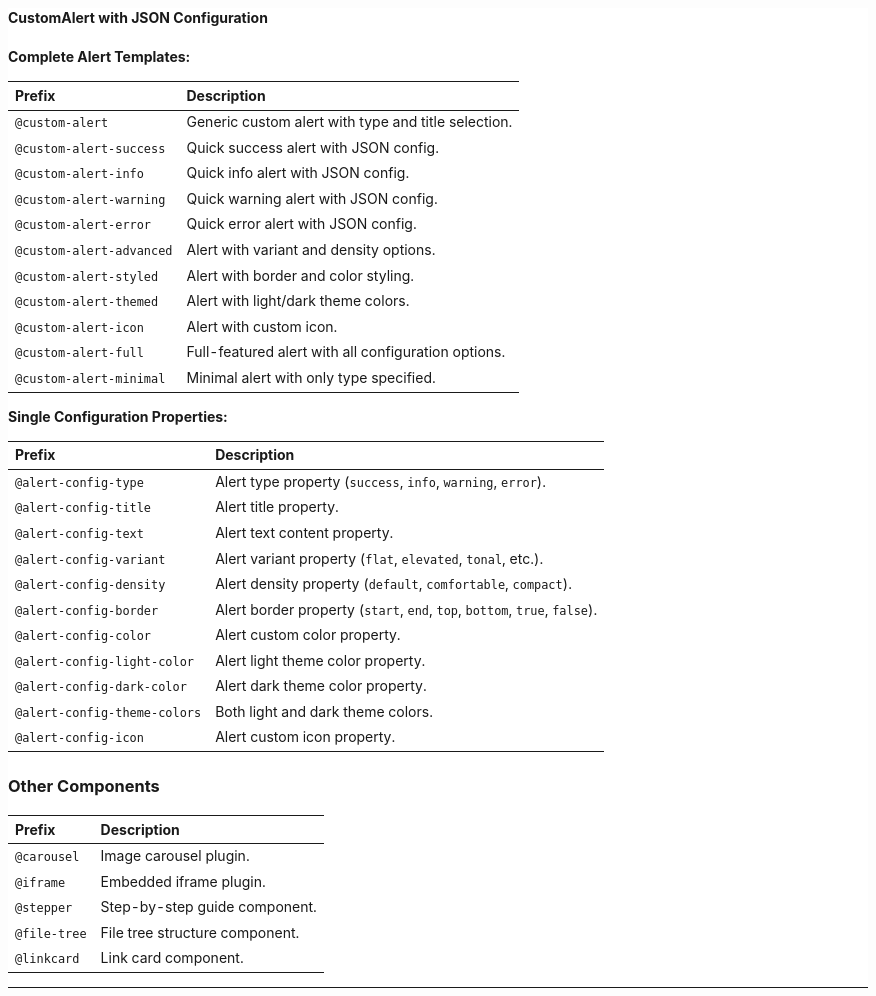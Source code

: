 #### CustomAlert with JSON Configuration

**Complete Alert Templates:**

| Prefix | Description |
| :--- | :--- |
| `@custom-alert` | Generic custom alert with type and title selection. |
| `@custom-alert-success` | Quick success alert with JSON config. |
| `@custom-alert-info` | Quick info alert with JSON config. |
| `@custom-alert-warning` | Quick warning alert with JSON config. |
| `@custom-alert-error` | Quick error alert with JSON config. |
| `@custom-alert-advanced` | Alert with variant and density options. |
| `@custom-alert-styled` | Alert with border and color styling. |
| `@custom-alert-themed` | Alert with light/dark theme colors. |
| `@custom-alert-icon` | Alert with custom icon. |
| `@custom-alert-full` | Full-featured alert with all configuration options. |
| `@custom-alert-minimal` | Minimal alert with only type specified. |

**Single Configuration Properties:**

| Prefix | Description |
| :--- | :--- |
| `@alert-config-type` | Alert type property (`success`, `info`, `warning`, `error`). |
| `@alert-config-title` | Alert title property. |
| `@alert-config-text` | Alert text content property. |
| `@alert-config-variant` | Alert variant property (`flat`, `elevated`, `tonal`, etc.). |
| `@alert-config-density` | Alert density property (`default`, `comfortable`, `compact`). |
| `@alert-config-border` | Alert border property (`start`, `end`, `top`, `bottom`, `true`, `false`). |
| `@alert-config-color` | Alert custom color property. |
| `@alert-config-light-color` | Alert light theme color property. |
| `@alert-config-dark-color` | Alert dark theme color property. |
| `@alert-config-theme-colors` | Both light and dark theme colors. |
| `@alert-config-icon` | Alert custom icon property. |

### Other Components

| Prefix | Description |
| :--- | :--- |
| `@carousel` | Image carousel plugin. |
| `@iframe` | Embedded iframe plugin. |
| `@stepper` | Step-by-step guide component. |
| `@file-tree` | File tree structure component. |
| `@linkcard` | Link card component. |

---